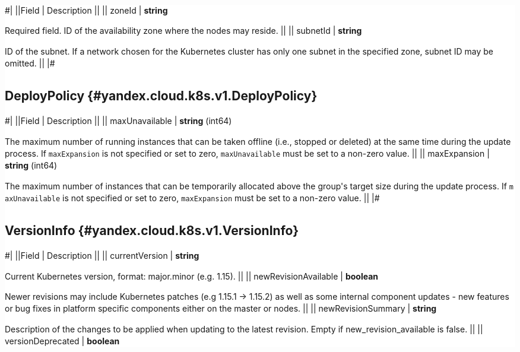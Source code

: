 #|
||Field | Description ||
|| zoneId | **string**

Required field. ID of the availability zone where the nodes may reside. ||
|| subnetId | **string**

ID of the subnet. If a network chosen for the Kubernetes cluster has only one subnet in the specified zone, subnet ID may be omitted. ||
|#

## DeployPolicy {#yandex.cloud.k8s.v1.DeployPolicy}

#|
||Field | Description ||
|| maxUnavailable | **string** (int64)

The maximum number of running instances that can be taken offline (i.e.,
stopped or deleted) at the same time during the update process.
If `maxExpansion` is not specified or set to zero, `maxUnavailable` must
be set to a non-zero value. ||
|| maxExpansion | **string** (int64)

The maximum number of instances that can be temporarily allocated above
the group's target size during the update process.
If `maxUnavailable` is not specified or set to zero, `maxExpansion` must
be set to a non-zero value. ||
|#

## VersionInfo {#yandex.cloud.k8s.v1.VersionInfo}

#|
||Field | Description ||
|| currentVersion | **string**

Current Kubernetes version, format: major.minor (e.g. 1.15). ||
|| newRevisionAvailable | **boolean**

Newer revisions may include Kubernetes patches (e.g 1.15.1 -> 1.15.2) as well
as some internal component updates - new features or bug fixes in platform specific
components either on the master or nodes. ||
|| newRevisionSummary | **string**

Description of the changes to be applied when updating to the latest
revision. Empty if new_revision_available is false. ||
|| versionDeprecated | **boolean**
